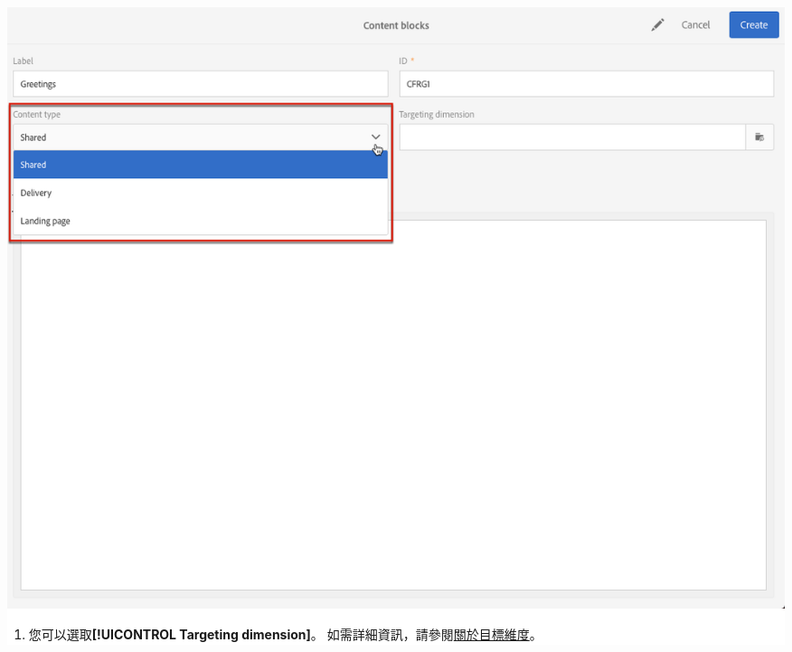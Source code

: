    ![](assets/content_bloc_02.png)

1. 您可以選取&#x200B;**[!UICONTROL Targeting dimension]**。 如需詳細資訊，請參閱[關於目標維度](#about-targeting-dimension)。
